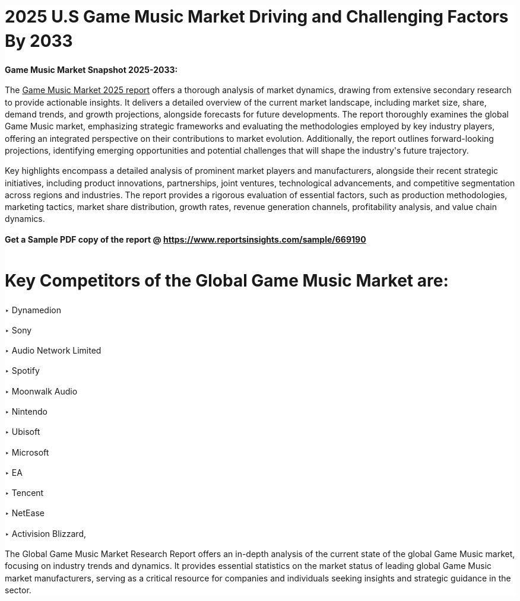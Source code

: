 # 2025 U.S Game Music Market Driving and Challenging Factors By 2033

<strong>Game Music Market Snapshot 2025-2033:</strong>

 The <a href=https://www.reportsinsights.com/sample/669190>Game Music Market 2025 report</a> offers a thorough analysis of market dynamics, drawing from extensive secondary research to provide actionable insights. It delivers a detailed overview of the current market landscape, including market size, share, demand trends, and growth projections, alongside forecasts for future developments. The report thoroughly examines the global Game Music market, emphasizing strategic frameworks and evaluating the methodologies employed by key industry players, offering an integrated perspective on their contributions to market evolution. Additionally, the report outlines forward-looking projections, identifying emerging opportunities and potential challenges that will shape the industry's future trajectory.

Key highlights encompass a detailed analysis of prominent market players and manufacturers, alongside their recent strategic initiatives, including product innovations, partnerships, joint ventures, technological advancements, and competitive segmentation across regions and industries. The report provides a rigorous evaluation of essential factors, such as production methodologies, marketing tactics, market share distribution, growth rates, revenue generation channels, profitability analysis, and value chain dynamics.

<strong>Get a Sample PDF copy of the report @ <a href=https://www.reportsinsights.com/sample/669190>https://www.reportsinsights.com/sample/669190</a></strong>

# <strong>Key Competitors of the Global Game Music Market are:</strong>

‣ Dynamedion

‣ Sony

‣ Audio Network Limited

‣ Spotify

‣ Moonwalk Audio

‣ Nintendo

‣ Ubisoft

‣ Microsoft

‣ EA

‣ Tencent

‣ NetEase

‣ Activision Blizzard,

The Global Game Music Market Research Report offers an in-depth analysis of the current state of the global Game Music market, focusing on industry trends and dynamics. It provides essential statistics on the market status of leading global Game Music market manufacturers, serving as a critical resource for companies and individuals seeking insights and strategic guidance in the sector.
